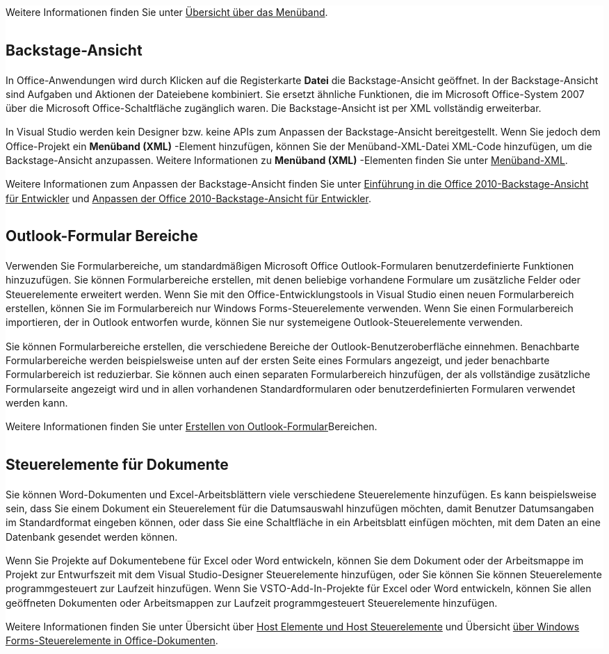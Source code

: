  Weitere Informationen finden Sie unter [Übersicht über das Menüband](../vsto/ribbon-overview.md).

## <a name="backstage-view"></a><a name="Backstage"></a> Backstage-Ansicht
 In Office-Anwendungen wird durch Klicken auf die Registerkarte **Datei** die Backstage-Ansicht geöffnet. In der Backstage-Ansicht sind Aufgaben und Aktionen der Dateiebene kombiniert. Sie ersetzt ähnliche Funktionen, die im Microsoft Office-System 2007 über die Microsoft Office-Schaltfläche zugänglich waren. Die Backstage-Ansicht ist per XML vollständig erweiterbar.

 In Visual Studio werden kein Designer bzw. keine APIs zum Anpassen der Backstage-Ansicht bereitgestellt. Wenn Sie jedoch dem Office-Projekt ein **Menüband (XML)** -Element hinzufügen, können Sie der Menüband-XML-Datei XML-Code hinzufügen, um die Backstage-Ansicht anzupassen. Weitere Informationen zu **Menüband (XML)** -Elementen finden Sie unter [Menüband-XML](../vsto/ribbon-xml.md).

 Weitere Informationen zum Anpassen der Backstage-Ansicht finden Sie unter [Einführung in die Office 2010-Backstage-Ansicht für Entwickler](/previous-versions/office/developer/office-2010/ee691833(v=office.14)) und [Anpassen der Office 2010-Backstage-Ansicht für Entwickler](/previous-versions/office/developer/office-2010/ee815851(v=office.14)).

## <a name="outlook-form-regions"></a><a name="FormRegion"></a> Outlook-Formular Bereiche
 Verwenden Sie Formularbereiche, um standardmäßigen Microsoft Office Outlook-Formularen benutzerdefinierte Funktionen hinzuzufügen. Sie können Formularbereiche erstellen, mit denen beliebige vorhandene Formulare um zusätzliche Felder oder Steuerelemente erweitert werden. Wenn Sie mit den Office-Entwicklungstools in Visual Studio einen neuen Formularbereich erstellen, können Sie im Formularbereich nur Windows Forms-Steuerelemente verwenden. Wenn Sie einen Formularbereich importieren, der in Outlook entworfen wurde, können Sie nur systemeigene Outlook-Steuerelemente verwenden.

 Sie können Formularbereiche erstellen, die verschiedene Bereiche der Outlook-Benutzeroberfläche einnehmen. Benachbarte Formularbereiche werden beispielsweise unten auf der ersten Seite eines Formulars angezeigt, und jeder benachbarte Formularbereich ist reduzierbar. Sie können auch einen separaten Formularbereich hinzufügen, der als vollständige zusätzliche Formularseite angezeigt wird und in allen vorhandenen Standardformularen oder benutzerdefinierten Formularen verwendet werden kann.

 Weitere Informationen finden Sie unter [Erstellen von Outlook-Formular](../vsto/creating-outlook-form-regions.md)Bereichen.

## <a name="controls-on-documents"></a><a name="Controls"></a> Steuerelemente für Dokumente
 Sie können Word-Dokumenten und Excel-Arbeitsblättern viele verschiedene Steuerelemente hinzufügen. Es kann beispielsweise sein, dass Sie einem Dokument ein Steuerelement für die Datumsauswahl hinzufügen möchten, damit Benutzer Datumsangaben im Standardformat eingeben können, oder dass Sie eine Schaltfläche in ein Arbeitsblatt einfügen möchten, mit dem Daten an eine Datenbank gesendet werden können.

 Wenn Sie Projekte auf Dokumentebene für Excel oder Word entwickeln, können Sie dem Dokument oder der Arbeitsmappe im Projekt zur Entwurfszeit mit dem Visual Studio-Designer Steuerelemente hinzufügen, oder Sie können Sie können Steuerelemente programmgesteuert zur Laufzeit hinzufügen. Wenn Sie VSTO-Add-In-Projekte für Excel oder Word entwickeln, können Sie allen geöffneten Dokumenten oder Arbeitsmappen zur Laufzeit programmgesteuert Steuerelemente hinzufügen.

 Weitere Informationen finden Sie unter Übersicht über [Host Elemente und Host Steuerelemente](../vsto/host-items-and-host-controls-overview.md) und Übersicht [über Windows Forms-Steuerelemente in Office-Dokumenten](../vsto/windows-forms-controls-on-office-documents-overview.md).
